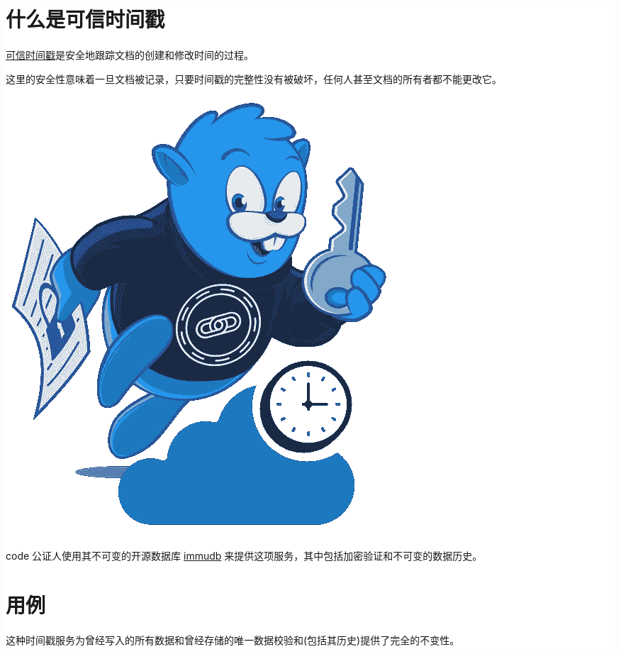 # 什么是可信时间戳

[可信时间戳](https://en.wikipedia.org/wiki/Trusted_timestamping)是安全地跟踪文档的创建和修改时间的过程。

这里的安全性意味着一旦文档被记录，只要时间戳的完整性没有被破坏，任何人甚至文档的所有者都不能更改它。

![](img/48adbe9fb65ff442e51ed3a164709b26.png)

code 公证人使用其不可变的开源数据库 [immudb](https://github.com/codenotary/immudb) 来提供这项服务，其中包括加密验证和不可变的数据历史。

# 用例

这种时间戳服务为曾经写入的所有数据和曾经存储的唯一数据校验和(包括其历史)提供了完全的不变性。
